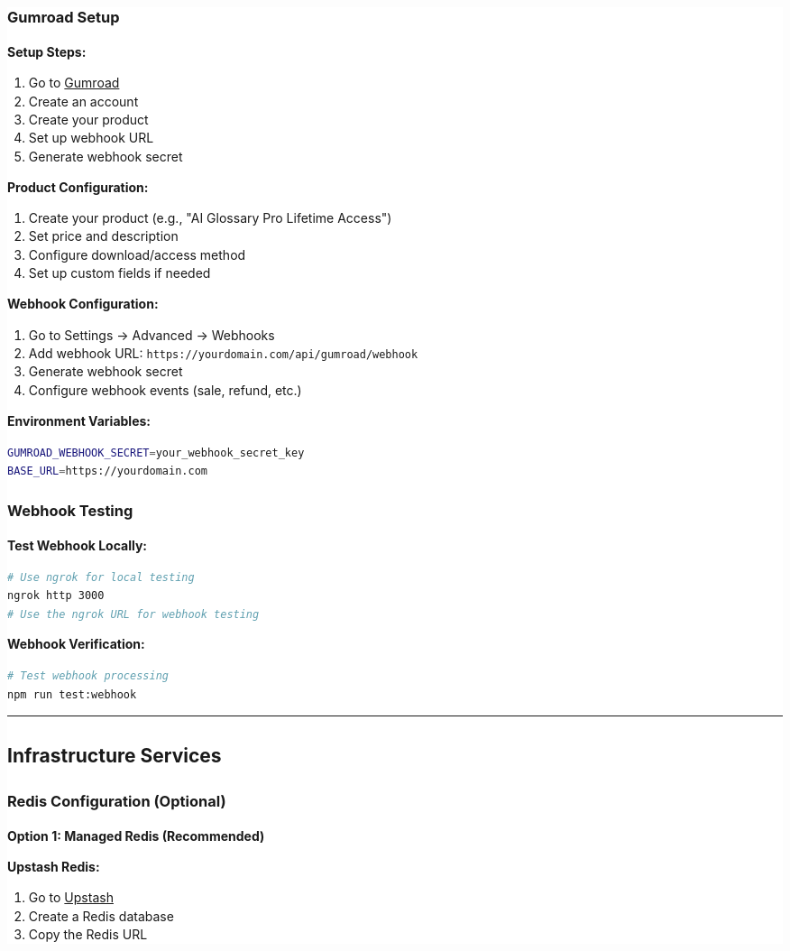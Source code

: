 ### Gumroad Setup

**Setup Steps:**
1. Go to [Gumroad](https://gumroad.com/)
2. Create an account
3. Create your product
4. Set up webhook URL
5. Generate webhook secret

**Product Configuration:**
1. Create your product (e.g., "AI Glossary Pro Lifetime Access")
2. Set price and description
3. Configure download/access method
4. Set up custom fields if needed

**Webhook Configuration:**
1. Go to Settings → Advanced → Webhooks
2. Add webhook URL: `https://yourdomain.com/api/gumroad/webhook`
3. Generate webhook secret
4. Configure webhook events (sale, refund, etc.)

**Environment Variables:**
```bash
GUMROAD_WEBHOOK_SECRET=your_webhook_secret_key
BASE_URL=https://yourdomain.com
```

### Webhook Testing

**Test Webhook Locally:**
```bash
# Use ngrok for local testing
ngrok http 3000
# Use the ngrok URL for webhook testing
```

**Webhook Verification:**
```bash
# Test webhook processing
npm run test:webhook
```

---

## Infrastructure Services

### Redis Configuration (Optional)

**Option 1: Managed Redis (Recommended)**

**Upstash Redis:**
1. Go to [Upstash](https://upstash.com/)
2. Create a Redis database
3. Copy the Redis URL
